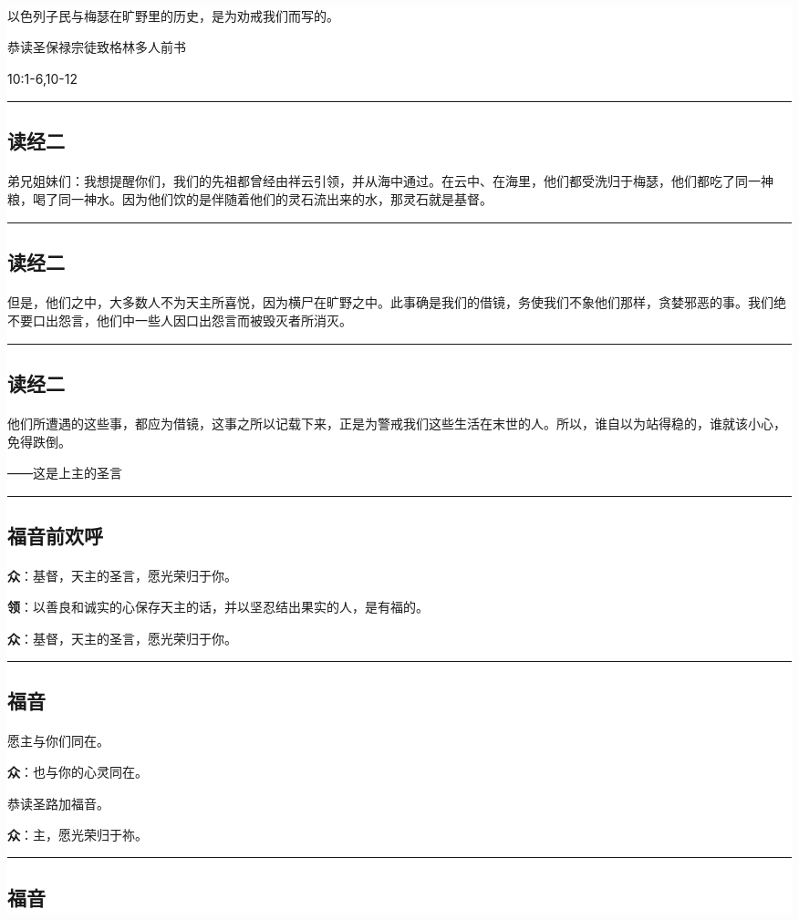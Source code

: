 
以色列子民与梅瑟在旷野里的历史，是为劝戒我们而写的。


恭读圣保禄宗徒致格林多人前书


10:1-6,10-12


---

## 读经二

弟兄姐妹们：我想提醒你们，我们的先祖都曾经由祥云引领，并从海中通过。在云中、在海里，他们都受洗归于梅瑟，他们都吃了同一神粮，喝了同一神水。因为他们饮的是伴随着他们的灵石流出来的水，那灵石就是基督。

---

## 读经二

但是，他们之中，大多数人不为天主所喜悦，因为横尸在旷野之中。此事确是我们的借镜，务使我们不象他们那样，贪婪邪恶的事。我们绝不要口出怨言，他们中一些人因口出怨言而被毁灭者所消灭。

---

## 读经二

他们所遭遇的这些事，都应为借镜，这事之所以记载下来，正是为警戒我们这些生活在末世的人。所以，谁自以为站得稳的，谁就该小心，免得跌倒。

——这是上主的圣言


---

## 福音前欢呼

**众**：基督，天主的圣言，愿光荣归于你。

**领**：以善良和诚实的心保存天主的话，并以坚忍结出果实的人，是有福的。

**众**：基督，天主的圣言，愿光荣归于你。

---

## 福音

愿主与你们同在。

**众**：也与你的心灵同在。

恭读圣路加福音。

**众**：主，愿光荣归于祢。

---

## 福音
